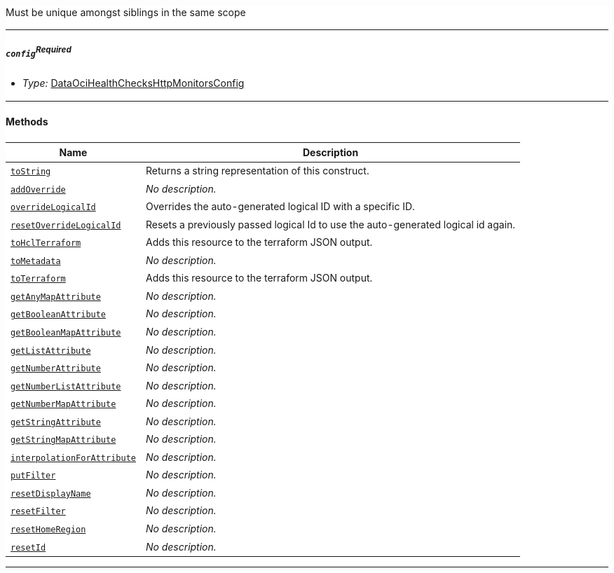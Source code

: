 Must be unique amongst siblings in the same scope

---

##### `config`<sup>Required</sup> <a name="config" id="rhizo-co-terraform-provider-oci.dataOciHealthChecksHttpMonitors.DataOciHealthChecksHttpMonitors.Initializer.parameter.config"></a>

- *Type:* <a href="#rhizo-co-terraform-provider-oci.dataOciHealthChecksHttpMonitors.DataOciHealthChecksHttpMonitorsConfig">DataOciHealthChecksHttpMonitorsConfig</a>

---

#### Methods <a name="Methods" id="Methods"></a>

| **Name** | **Description** |
| --- | --- |
| <code><a href="#rhizo-co-terraform-provider-oci.dataOciHealthChecksHttpMonitors.DataOciHealthChecksHttpMonitors.toString">toString</a></code> | Returns a string representation of this construct. |
| <code><a href="#rhizo-co-terraform-provider-oci.dataOciHealthChecksHttpMonitors.DataOciHealthChecksHttpMonitors.addOverride">addOverride</a></code> | *No description.* |
| <code><a href="#rhizo-co-terraform-provider-oci.dataOciHealthChecksHttpMonitors.DataOciHealthChecksHttpMonitors.overrideLogicalId">overrideLogicalId</a></code> | Overrides the auto-generated logical ID with a specific ID. |
| <code><a href="#rhizo-co-terraform-provider-oci.dataOciHealthChecksHttpMonitors.DataOciHealthChecksHttpMonitors.resetOverrideLogicalId">resetOverrideLogicalId</a></code> | Resets a previously passed logical Id to use the auto-generated logical id again. |
| <code><a href="#rhizo-co-terraform-provider-oci.dataOciHealthChecksHttpMonitors.DataOciHealthChecksHttpMonitors.toHclTerraform">toHclTerraform</a></code> | Adds this resource to the terraform JSON output. |
| <code><a href="#rhizo-co-terraform-provider-oci.dataOciHealthChecksHttpMonitors.DataOciHealthChecksHttpMonitors.toMetadata">toMetadata</a></code> | *No description.* |
| <code><a href="#rhizo-co-terraform-provider-oci.dataOciHealthChecksHttpMonitors.DataOciHealthChecksHttpMonitors.toTerraform">toTerraform</a></code> | Adds this resource to the terraform JSON output. |
| <code><a href="#rhizo-co-terraform-provider-oci.dataOciHealthChecksHttpMonitors.DataOciHealthChecksHttpMonitors.getAnyMapAttribute">getAnyMapAttribute</a></code> | *No description.* |
| <code><a href="#rhizo-co-terraform-provider-oci.dataOciHealthChecksHttpMonitors.DataOciHealthChecksHttpMonitors.getBooleanAttribute">getBooleanAttribute</a></code> | *No description.* |
| <code><a href="#rhizo-co-terraform-provider-oci.dataOciHealthChecksHttpMonitors.DataOciHealthChecksHttpMonitors.getBooleanMapAttribute">getBooleanMapAttribute</a></code> | *No description.* |
| <code><a href="#rhizo-co-terraform-provider-oci.dataOciHealthChecksHttpMonitors.DataOciHealthChecksHttpMonitors.getListAttribute">getListAttribute</a></code> | *No description.* |
| <code><a href="#rhizo-co-terraform-provider-oci.dataOciHealthChecksHttpMonitors.DataOciHealthChecksHttpMonitors.getNumberAttribute">getNumberAttribute</a></code> | *No description.* |
| <code><a href="#rhizo-co-terraform-provider-oci.dataOciHealthChecksHttpMonitors.DataOciHealthChecksHttpMonitors.getNumberListAttribute">getNumberListAttribute</a></code> | *No description.* |
| <code><a href="#rhizo-co-terraform-provider-oci.dataOciHealthChecksHttpMonitors.DataOciHealthChecksHttpMonitors.getNumberMapAttribute">getNumberMapAttribute</a></code> | *No description.* |
| <code><a href="#rhizo-co-terraform-provider-oci.dataOciHealthChecksHttpMonitors.DataOciHealthChecksHttpMonitors.getStringAttribute">getStringAttribute</a></code> | *No description.* |
| <code><a href="#rhizo-co-terraform-provider-oci.dataOciHealthChecksHttpMonitors.DataOciHealthChecksHttpMonitors.getStringMapAttribute">getStringMapAttribute</a></code> | *No description.* |
| <code><a href="#rhizo-co-terraform-provider-oci.dataOciHealthChecksHttpMonitors.DataOciHealthChecksHttpMonitors.interpolationForAttribute">interpolationForAttribute</a></code> | *No description.* |
| <code><a href="#rhizo-co-terraform-provider-oci.dataOciHealthChecksHttpMonitors.DataOciHealthChecksHttpMonitors.putFilter">putFilter</a></code> | *No description.* |
| <code><a href="#rhizo-co-terraform-provider-oci.dataOciHealthChecksHttpMonitors.DataOciHealthChecksHttpMonitors.resetDisplayName">resetDisplayName</a></code> | *No description.* |
| <code><a href="#rhizo-co-terraform-provider-oci.dataOciHealthChecksHttpMonitors.DataOciHealthChecksHttpMonitors.resetFilter">resetFilter</a></code> | *No description.* |
| <code><a href="#rhizo-co-terraform-provider-oci.dataOciHealthChecksHttpMonitors.DataOciHealthChecksHttpMonitors.resetHomeRegion">resetHomeRegion</a></code> | *No description.* |
| <code><a href="#rhizo-co-terraform-provider-oci.dataOciHealthChecksHttpMonitors.DataOciHealthChecksHttpMonitors.resetId">resetId</a></code> | *No description.* |

---